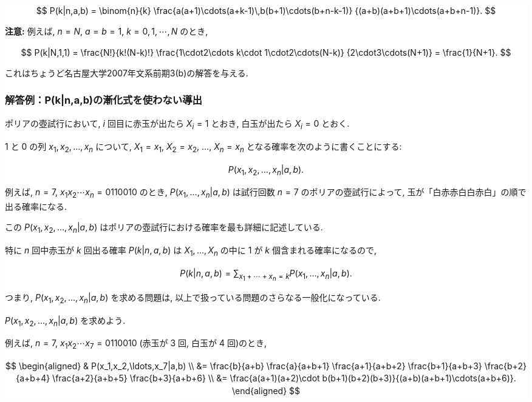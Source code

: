 $$
P(k|n,a,b) =
\binom{n}{k}
\frac{a(a+1)\cdots(a+k-1)\,b(b+1)\cdots(b+n-k-1)}
{(a+b)(a+b+1)\cdots(a+b+n-1)}.
$$

__注意:__ 例えば, $n=N$, $a=b=1$, $k=0,1,\cdots,N$ のとき,

$$
P(k|N,1,1) =
\frac{N!}{k!(N-k)!}
\frac{1\cdot2\cdots k\cdot 1\cdot2\cdots(N-k)}
{2\cdot3\cdots(N+1)} =
\frac{1}{N+1}.
$$

これはちょうど名古屋大学2007年文系前期3(b)の解答を与える.


### 解答例：P(k|n,a,b)の漸化式を使わない導出

ポリアの壺試行において, $i$ 回目に赤玉が出たら $X_i=1$ とおき, 白玉が出たら $X_i=0$ とおく.

$1$ と $0$ の列 $x_1, x_2, \ldots, x_n$ について, $X_1=x_1$, $X_2=x_2$, $\ldots$, $X_n=x_n$ となる確率を次のように書くことにする:

$$
P(x_1,x_2,\ldots,x_n|a, b).
$$

例えば, $n=7$, $x_1x_2\cdots x_n=0110010$ のとき, $P(x_1,\ldots,x_n|a,b)$ は試行回数 $n=7$ のポリアの壺試行によって, 玉が「白赤赤白白赤白」の順で出る確率になる.

この $P(x_1,x_2,\ldots,x_n|a, b)$ はポリアの壺試行における確率を最も詳細に記述している.

特に $n$ 回中赤玉が $k$ 回出る確率 $P(k|n,a,b)$ は $X_1,\ldots,X_n$ の中に $1$ が $k$ 個含まれる確率になるので,

$$
P(k|n,a,b) = \sum_{x_1+\cdots+x_n=k} P(x_1,\ldots,x_n|a, b).
$$

つまり, $P(x_1,x_2,\ldots,x_n|a, b)$ を求める問題は, 以上で扱っている問題のさらなる一般化になっている.

$P(x_1,x_2,\ldots,x_n|a, b)$ を求めよう.

例えば, $n=7$, $x_1x_2\cdots x_7 = 0110010$ (赤玉が $3$ 回, 白玉が $4$ 回)のとき,

$$
\begin{aligned}
&
P(x_1,x_2,\ldots,x_7|a,b)
\\ &=
\frac{b}{a+b}
\frac{a}{a+b+1}
\frac{a+1}{a+b+2}
\frac{b+1}{a+b+3}
\frac{b+2}{a+b+4}
\frac{a+2}{a+b+5}
\frac{b+3}{a+b+6}
\\ &=
\frac{a(a+1)(a+2)\cdot b(b+1)(b+2)(b+3)}{(a+b)(a+b+1)\cdots(a+b+6)}.
\end{aligned}
$$
 